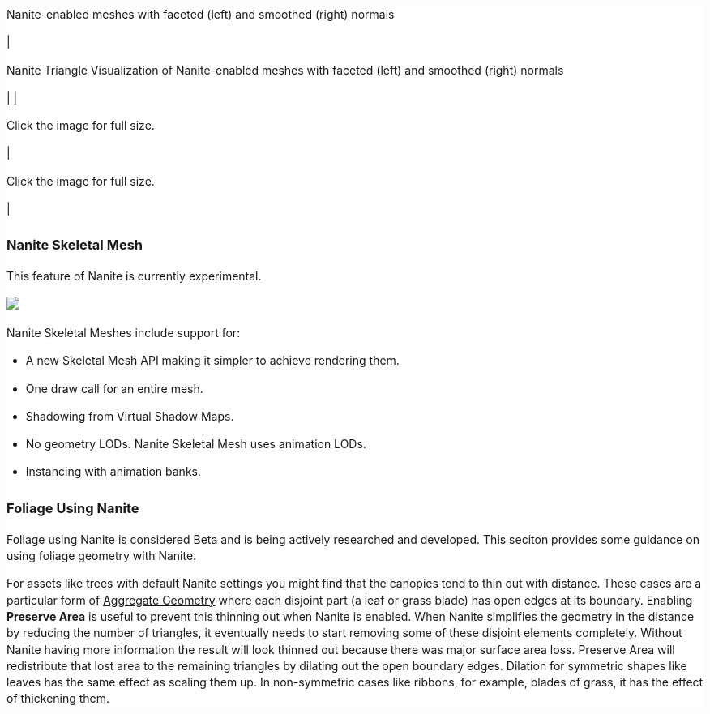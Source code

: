 Nanite-enabled meshes with faceted (left) and smoothed (right) normals

 | 

Nanite Triangle Visualization of Nanite-enabled meshes with faceted (left) and smoothed (right) normals

 |
| 

Click the image for full size.

 | 

Click the image for full size.

 |

### Nanite Skeletal Mesh

This feature of Nanite is currently experimental.

[![](https://dev.epicgames.com/community/api/documentation/image/84be709e-fa73-4758-ac97-06789a689894?resizing_type=fit)](https://dev.epicgames.com/community/api/documentation/image/84be709e-fa73-4758-ac97-06789a689894?resizing_type=fit)

Nanite Skeletal Meshes include support for:

-   A new Skeletal Mesh API making it simpler to achieve rendering them.
    
-   One draw call for an entire mesh.
    
-   Shadowing from Virtual Shadow Maps.
    
-   No geometry LODs. Nanite Skeletal Mesh uses animation LODs.
    
-   Instancing with animation banks.
    

### Foliage Using Nanite

Foliage using Nanite is considered Beta and is being actively researched and developed. This seciton provides some guidance on using foliage geometry with Nanite.

For assets like trees with default Nanite settings you might find that the canopies tend to thin out with distance. These cases are a particular form of [Aggregate Geometry](https://dev.epicgames.com/documentation/en-us/unreal-engine/nanite-virtualized-geometry-in-unreal-engine) where each disjoint part (a leaf or grass blade) has open edges at its boundary. Enabling **Preserve Area** is useful to prevent this thinning out when Nanite is enabled. When Nanite simplifies the geometry in the distance by reducing the number of triangles, it eventually needs to start removing some of these disjoint elements completely. Without Nanite having more information the result will look thinned out because there was major surface area loss. Preserve Area will redistribute that lost area to the remaining triangles by dilating out the open boundary edges. Dilation for symmetric shapes like leaves has the same effect as scaling them up. In non-symmetric cases like ribbons, for example, blades of grass, it has the effect of thickening them.
